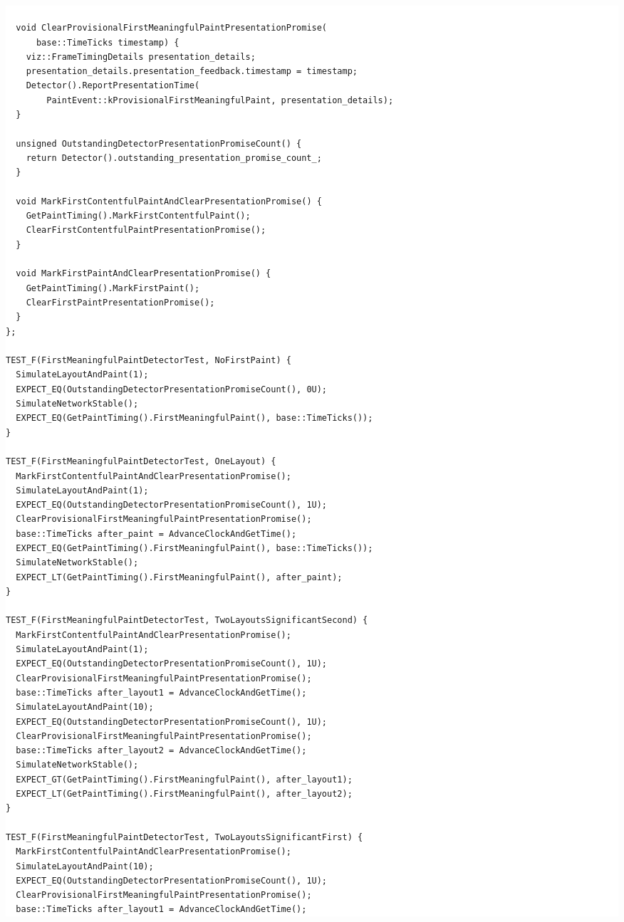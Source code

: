 ```

  void ClearProvisionalFirstMeaningfulPaintPresentationPromise(
      base::TimeTicks timestamp) {
    viz::FrameTimingDetails presentation_details;
    presentation_details.presentation_feedback.timestamp = timestamp;
    Detector().ReportPresentationTime(
        PaintEvent::kProvisionalFirstMeaningfulPaint, presentation_details);
  }

  unsigned OutstandingDetectorPresentationPromiseCount() {
    return Detector().outstanding_presentation_promise_count_;
  }

  void MarkFirstContentfulPaintAndClearPresentationPromise() {
    GetPaintTiming().MarkFirstContentfulPaint();
    ClearFirstContentfulPaintPresentationPromise();
  }

  void MarkFirstPaintAndClearPresentationPromise() {
    GetPaintTiming().MarkFirstPaint();
    ClearFirstPaintPresentationPromise();
  }
};

TEST_F(FirstMeaningfulPaintDetectorTest, NoFirstPaint) {
  SimulateLayoutAndPaint(1);
  EXPECT_EQ(OutstandingDetectorPresentationPromiseCount(), 0U);
  SimulateNetworkStable();
  EXPECT_EQ(GetPaintTiming().FirstMeaningfulPaint(), base::TimeTicks());
}

TEST_F(FirstMeaningfulPaintDetectorTest, OneLayout) {
  MarkFirstContentfulPaintAndClearPresentationPromise();
  SimulateLayoutAndPaint(1);
  EXPECT_EQ(OutstandingDetectorPresentationPromiseCount(), 1U);
  ClearProvisionalFirstMeaningfulPaintPresentationPromise();
  base::TimeTicks after_paint = AdvanceClockAndGetTime();
  EXPECT_EQ(GetPaintTiming().FirstMeaningfulPaint(), base::TimeTicks());
  SimulateNetworkStable();
  EXPECT_LT(GetPaintTiming().FirstMeaningfulPaint(), after_paint);
}

TEST_F(FirstMeaningfulPaintDetectorTest, TwoLayoutsSignificantSecond) {
  MarkFirstContentfulPaintAndClearPresentationPromise();
  SimulateLayoutAndPaint(1);
  EXPECT_EQ(OutstandingDetectorPresentationPromiseCount(), 1U);
  ClearProvisionalFirstMeaningfulPaintPresentationPromise();
  base::TimeTicks after_layout1 = AdvanceClockAndGetTime();
  SimulateLayoutAndPaint(10);
  EXPECT_EQ(OutstandingDetectorPresentationPromiseCount(), 1U);
  ClearProvisionalFirstMeaningfulPaintPresentationPromise();
  base::TimeTicks after_layout2 = AdvanceClockAndGetTime();
  SimulateNetworkStable();
  EXPECT_GT(GetPaintTiming().FirstMeaningfulPaint(), after_layout1);
  EXPECT_LT(GetPaintTiming().FirstMeaningfulPaint(), after_layout2);
}

TEST_F(FirstMeaningfulPaintDetectorTest, TwoLayoutsSignificantFirst) {
  MarkFirstContentfulPaintAndClearPresentationPromise();
  SimulateLayoutAndPaint(10);
  EXPECT_EQ(OutstandingDetectorPresentationPromiseCount(), 1U);
  ClearProvisionalFirstMeaningfulPaintPresentationPromise();
  base::TimeTicks after_layout1 = AdvanceClockAndGetTime();
```